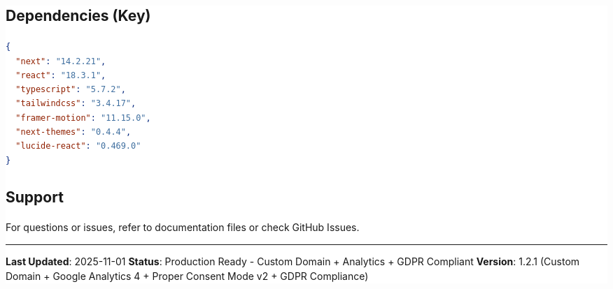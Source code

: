 ## Dependencies (Key)

```json
{
  "next": "14.2.21",
  "react": "18.3.1",
  "typescript": "5.7.2",
  "tailwindcss": "3.4.17",
  "framer-motion": "11.15.0",
  "next-themes": "0.4.4",
  "lucide-react": "0.469.0"
}
```

## Support

For questions or issues, refer to documentation files or check GitHub Issues.

---

**Last Updated**: 2025-11-01
**Status**: Production Ready - Custom Domain + Analytics + GDPR Compliant
**Version**: 1.2.1 (Custom Domain + Google Analytics 4 + Proper Consent Mode v2 + GDPR Compliance)
